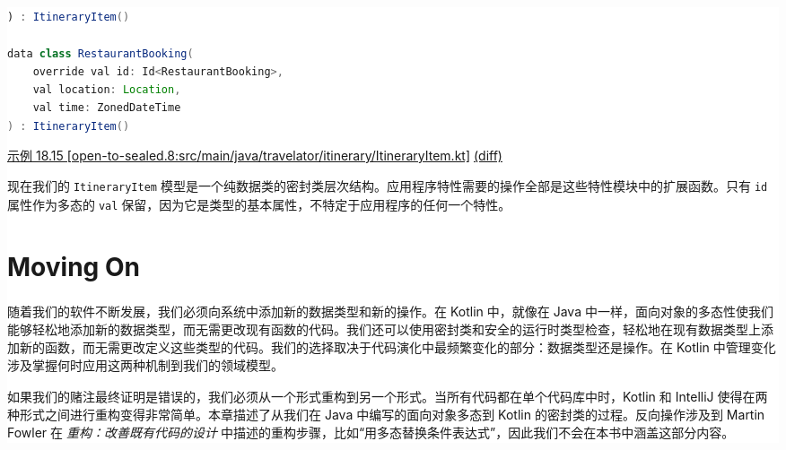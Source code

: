 ```java
) : ItineraryItem()

data class RestaurantBooking(
    override val id: Id<RestaurantBooking>,
    val location: Location,
    val time: ZonedDateTime
) : ItineraryItem()
```

[示例 18.15 [open-to-sealed.8:src/main/java/travelator/itinerary/ItineraryItem.kt]](https://java-to-kotlin.dev/code.html?ref=18.15&show=file) [(diff)](https://java-to-kotlin.dev/code.html?ref=18.15&show=diff)

现在我们的 `ItineraryItem` 模型是一个纯数据类的密封类层次结构。应用程序特性需要的操作全部是这些特性模块中的扩展函数。只有 `id` 属性作为多态的 `val` 保留，因为它是类型的基本属性，不特定于应用程序的任何一个特性。

# Moving On

随着我们的软件不断发展，我们必须向系统中添加新的数据类型和新的操作。在 Kotlin 中，就像在 Java 中一样，面向对象的多态性使我们能够轻松地添加新的数据类型，而无需更改现有函数的代码。我们还可以使用密封类和安全的运行时类型检查，轻松地在现有数据类型上添加新的函数，而无需更改定义这些类型的代码。我们的选择取决于代码演化中最频繁变化的部分：数据类型还是操作。在 Kotlin 中管理变化涉及掌握何时应用这两种机制到我们的领域模型。

如果我们的赌注最终证明是错误的，我们必须从一个形式重构到另一个形式。当所有代码都在单个代码库中时，Kotlin 和 IntelliJ 使得在两种形式之间进行重构变得非常简单。本章描述了从我们在 Java 中编写的面向对象多态到 Kotlin 的密封类的过程。反向操作涉及到 Martin Fowler 在 *重构：改善既有代码的设计* 中描述的重构步骤，比如“用多态替换条件表达式”，因此我们不会在本书中涵盖这部分内容。
